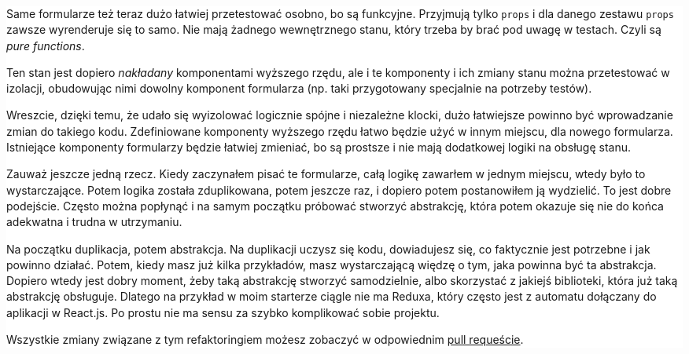 Same formularze też teraz dużo łatwiej przetestować osobno, bo są funkcyjne.
Przyjmują tylko `props` i dla danego zestawu `props` zawsze wyrenderuje się to samo.
Nie mają żadnego wewnętrznego stanu, który trzeba by brać pod uwagę w testach.
Czyli są _pure functions_.

Ten stan jest dopiero _nakładany_ komponentami wyższego rzędu, ale i te komponenty i ich zmiany stanu można przetestować w izolacji, obudowując nimi dowolny komponent formularza (np. taki przygotowany specjalnie na potrzeby testów).

Wreszcie, dzięki temu, że udało się wyizolować logicznie spójne i niezależne klocki, dużo łatwiejsze powinno być wprowadzanie zmian do takiego kodu.
Zdefiniowane komponenty wyższego rzędu łatwo będzie użyć w innym miejscu, dla nowego formularza.
Istniejące komponenty formularzy będzie łatwiej zmieniać, bo są prostsze i nie mają dodatkowej logiki na obsługę stanu.

Zauważ jeszcze jedną rzecz.
Kiedy zaczynałem pisać te formularze, całą logikę zawarłem w jednym miejscu, wtedy było to wystarczające.
Potem logika została zduplikowana, potem jeszcze raz, i dopiero potem postanowiłem ją wydzielić.
To jest dobre podejście.
Często można popłynąć i na samym początku próbować stworzyć abstrakcję, która potem okazuje się nie do końca adekwatna i trudna w utrzymaniu.

Na początku duplikacja, potem abstrakcja.
Na duplikacji uczysz się kodu, dowiadujesz się, co faktycznie jest potrzebne i jak powinno działać.
Potem, kiedy masz już kilka przykładów, masz wystarczającą więdzę o tym, jaka powinna być ta abstrakcja.
Dopiero wtedy jest dobry moment, żeby taką abstrakcję stworzyć samodzielnie, albo skorzystać z jakiejś biblioteki, która już taką abstrakcję obsługuje.
Dlatego na przykład w moim starterze ciągle nie ma Reduxa, który często jest z automatu dołączany do aplikacji w React.js.
Po prostu nie ma sensu za szybko komplikować sobie projektu.

Wszystkie zmiany związane z tym refaktoringiem możesz zobaczyć w odpowiednim [pull requeście](https://github.com/withspace/serverless-webapp-starter/pull/12/files).


